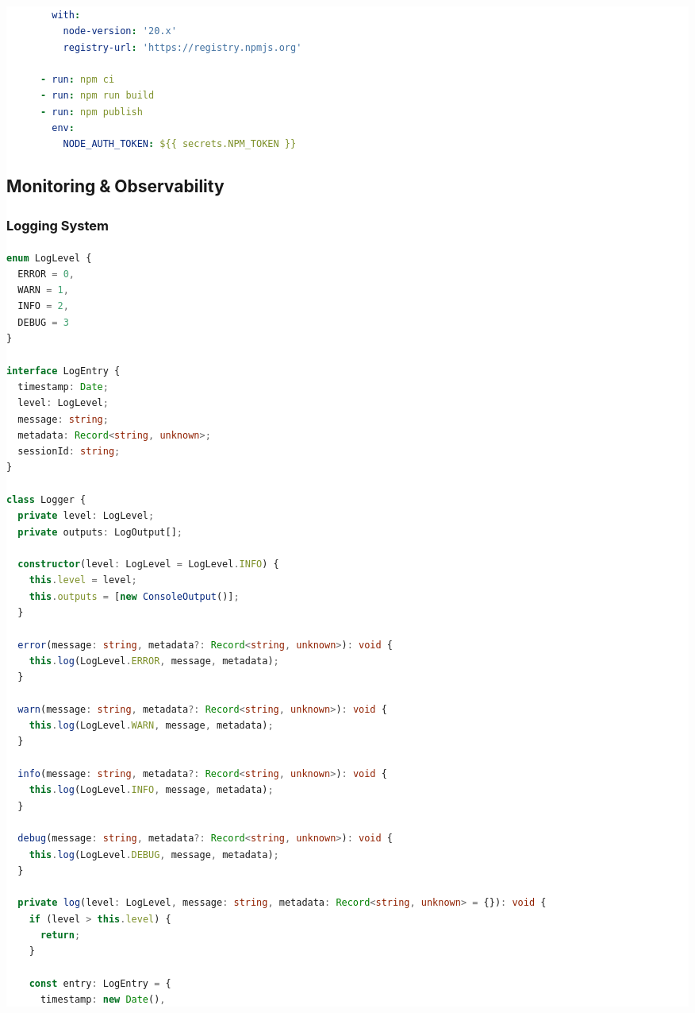 ```yaml
        with:
          node-version: '20.x'
          registry-url: 'https://registry.npmjs.org'
      
      - run: npm ci
      - run: npm run build
      - run: npm publish
        env:
          NODE_AUTH_TOKEN: ${{ secrets.NPM_TOKEN }}
```

## Monitoring & Observability

### Logging System

```typescript
enum LogLevel {
  ERROR = 0,
  WARN = 1,
  INFO = 2,
  DEBUG = 3
}

interface LogEntry {
  timestamp: Date;
  level: LogLevel;
  message: string;
  metadata: Record<string, unknown>;
  sessionId: string;
}

class Logger {
  private level: LogLevel;
  private outputs: LogOutput[];
  
  constructor(level: LogLevel = LogLevel.INFO) {
    this.level = level;
    this.outputs = [new ConsoleOutput()];
  }

  error(message: string, metadata?: Record<string, unknown>): void {
    this.log(LogLevel.ERROR, message, metadata);
  }

  warn(message: string, metadata?: Record<string, unknown>): void {
    this.log(LogLevel.WARN, message, metadata);
  }

  info(message: string, metadata?: Record<string, unknown>): void {
    this.log(LogLevel.INFO, message, metadata);
  }

  debug(message: string, metadata?: Record<string, unknown>): void {
    this.log(LogLevel.DEBUG, message, metadata);
  }

  private log(level: LogLevel, message: string, metadata: Record<string, unknown> = {}): void {
    if (level > this.level) {
      return;
    }

    const entry: LogEntry = {
      timestamp: new Date(),
```